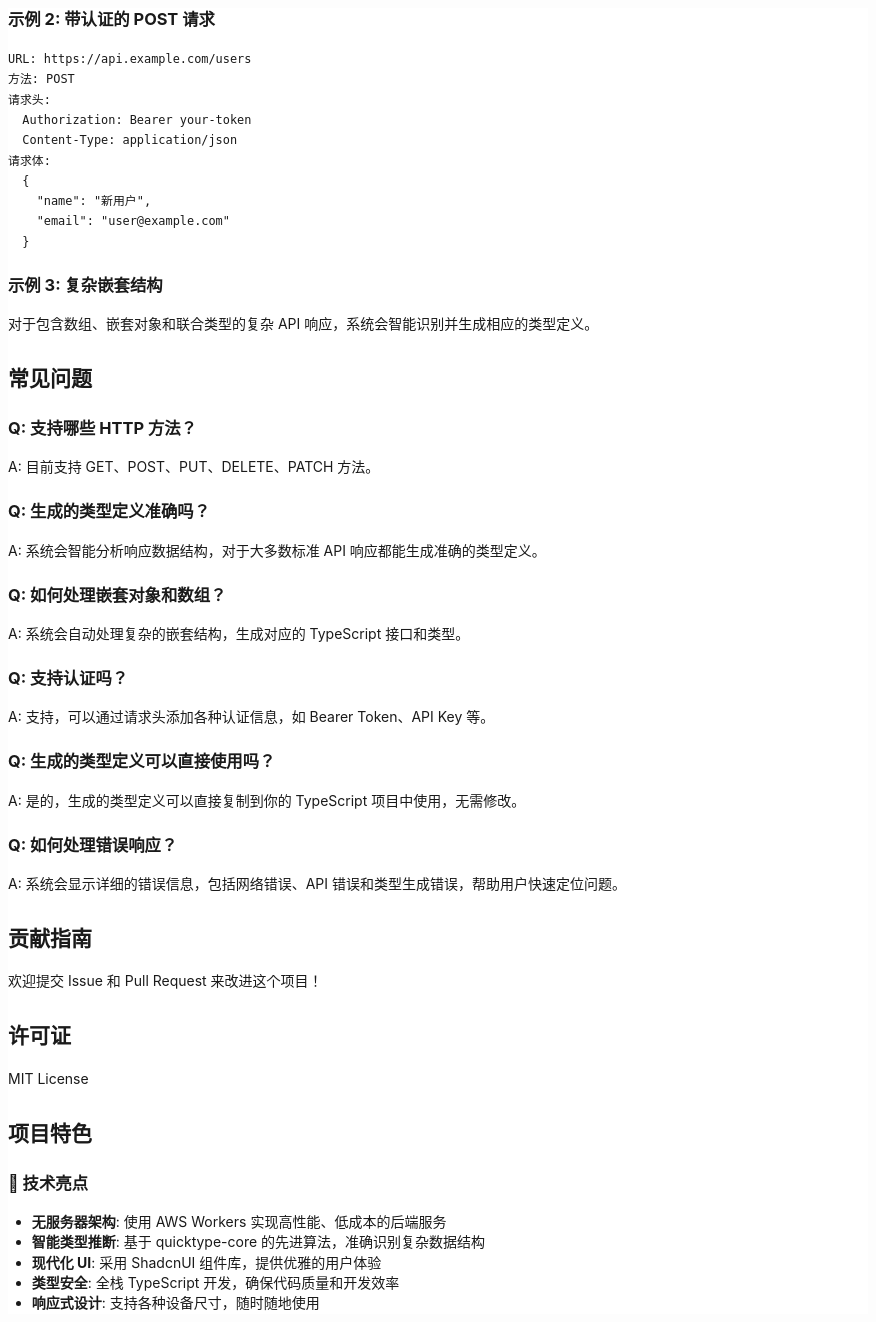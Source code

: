 ### 示例 2: 带认证的 POST 请求
```
URL: https://api.example.com/users
方法: POST
请求头:
  Authorization: Bearer your-token
  Content-Type: application/json
请求体:
  {
    "name": "新用户",
    "email": "user@example.com"
  }
```

### 示例 3: 复杂嵌套结构
对于包含数组、嵌套对象和联合类型的复杂 API 响应，系统会智能识别并生成相应的类型定义。

## 常见问题

### Q: 支持哪些 HTTP 方法？
A: 目前支持 GET、POST、PUT、DELETE、PATCH 方法。

### Q: 生成的类型定义准确吗？
A: 系统会智能分析响应数据结构，对于大多数标准 API 响应都能生成准确的类型定义。

### Q: 如何处理嵌套对象和数组？
A: 系统会自动处理复杂的嵌套结构，生成对应的 TypeScript 接口和类型。

### Q: 支持认证吗？
A: 支持，可以通过请求头添加各种认证信息，如 Bearer Token、API Key 等。

### Q: 生成的类型定义可以直接使用吗？
A: 是的，生成的类型定义可以直接复制到你的 TypeScript 项目中使用，无需修改。

### Q: 如何处理错误响应？
A: 系统会显示详细的错误信息，包括网络错误、API 错误和类型生成错误，帮助用户快速定位问题。

## 贡献指南

欢迎提交 Issue 和 Pull Request 来改进这个项目！

## 许可证

MIT License

## 项目特色

### 🚀 技术亮点
- **无服务器架构**: 使用 AWS Workers 实现高性能、低成本的后端服务
- **智能类型推断**: 基于 quicktype-core 的先进算法，准确识别复杂数据结构
- **现代化 UI**: 采用 ShadcnUI 组件库，提供优雅的用户体验
- **类型安全**: 全栈 TypeScript 开发，确保代码质量和开发效率
- **响应式设计**: 支持各种设备尺寸，随时随地使用
